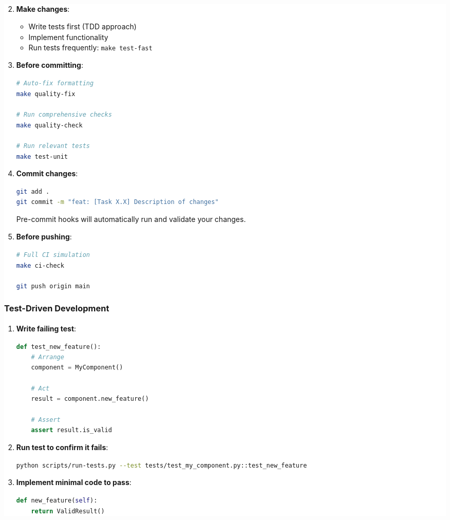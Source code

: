2. **Make changes**:
   - Write tests first (TDD approach)
   - Implement functionality
   - Run tests frequently: `make test-fast`

3. **Before committing**:
   ```bash
   # Auto-fix formatting
   make quality-fix
   
   # Run comprehensive checks
   make quality-check
   
   # Run relevant tests
   make test-unit
   ```

4. **Commit changes**:
   ```bash
   git add .
   git commit -m "feat: [Task X.X] Description of changes"
   ```
   
   Pre-commit hooks will automatically run and validate your changes.

5. **Before pushing**:
   ```bash
   # Full CI simulation
   make ci-check
   
   git push origin main
   ```

### Test-Driven Development

1. **Write failing test**:
   ```python
   def test_new_feature():
       # Arrange
       component = MyComponent()
       
       # Act
       result = component.new_feature()
       
       # Assert
       assert result.is_valid
   ```

2. **Run test to confirm it fails**:
   ```bash
   python scripts/run-tests.py --test tests/test_my_component.py::test_new_feature
   ```

3. **Implement minimal code to pass**:
   ```python
   def new_feature(self):
       return ValidResult()
   ```
